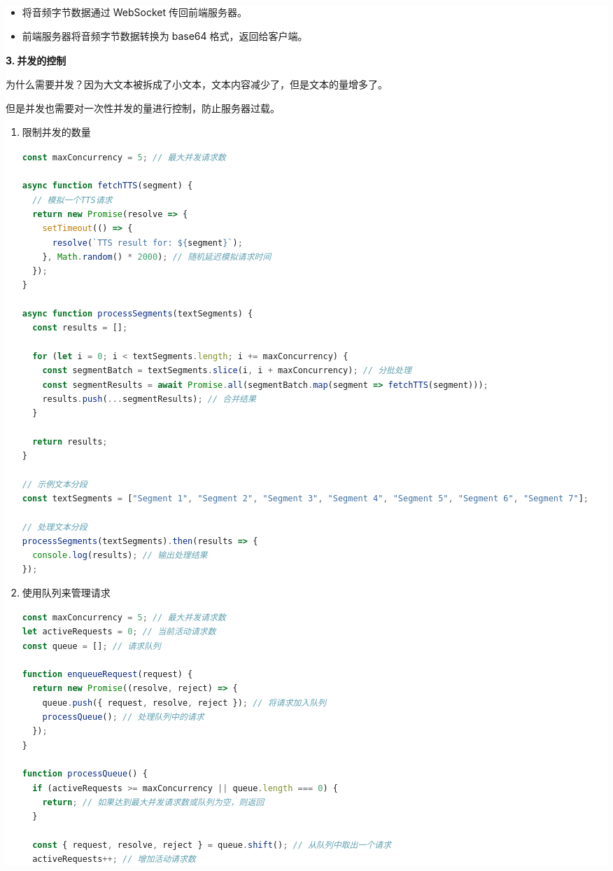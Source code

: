    - 将音频字节数据通过 WebSocket 传回前端服务器。

   - 前端服务器将音频字节数据转换为 base64 格式，返回给客户端。

**3. 并发的控制**

为什么需要并发？因为大文本被拆成了小文本，文本内容减少了，但是文本的量增多了。

但是并发也需要对一次性并发的量进行控制，防止服务器过载。

1. 限制并发的数量

   ```js
   const maxConcurrency = 5; // 最大并发请求数
   
   async function fetchTTS(segment) {
     // 模拟一个TTS请求
     return new Promise(resolve => {
       setTimeout(() => {
         resolve(`TTS result for: ${segment}`);
       }, Math.random() * 2000); // 随机延迟模拟请求时间
     });
   }
   
   async function processSegments(textSegments) {
     const results = [];
   	
     for (let i = 0; i < textSegments.length; i += maxConcurrency) {
       const segmentBatch = textSegments.slice(i, i + maxConcurrency); // 分批处理
       const segmentResults = await Promise.all(segmentBatch.map(segment => fetchTTS(segment)));
       results.push(...segmentResults); // 合并结果
     }
   
     return results;
   }
   
   // 示例文本分段
   const textSegments = ["Segment 1", "Segment 2", "Segment 3", "Segment 4", "Segment 5", "Segment 6", "Segment 7"];
   
   // 处理文本分段
   processSegments(textSegments).then(results => {
     console.log(results); // 输出处理结果
   });
   ```

2. 使用队列来管理请求

   ```js
   const maxConcurrency = 5; // 最大并发请求数
   let activeRequests = 0; // 当前活动请求数
   const queue = []; // 请求队列
   
   function enqueueRequest(request) {
     return new Promise((resolve, reject) => {
       queue.push({ request, resolve, reject }); // 将请求加入队列
       processQueue(); // 处理队列中的请求
     });
   }
   
   function processQueue() {
     if (activeRequests >= maxConcurrency || queue.length === 0) {
       return; // 如果达到最大并发请求数或队列为空，则返回
     }
   
     const { request, resolve, reject } = queue.shift(); // 从队列中取出一个请求
     activeRequests++; // 增加活动请求数
   
   ```